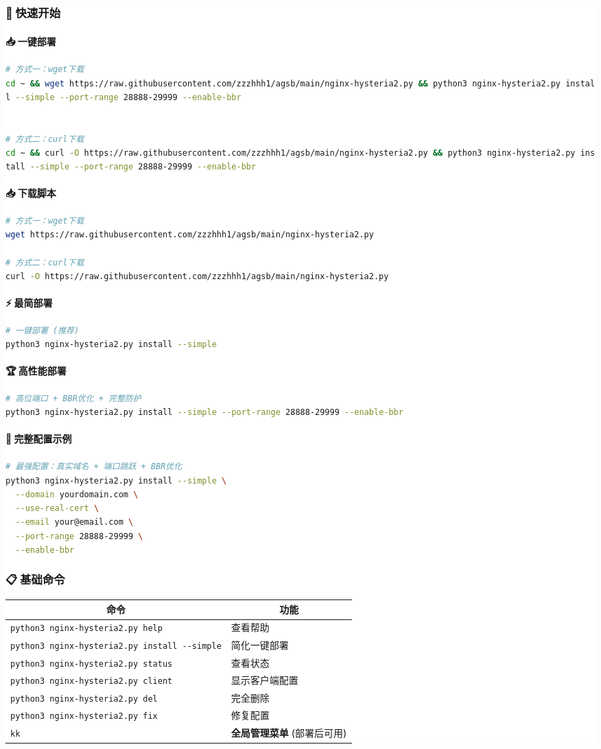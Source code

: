 ### 🚀 快速开始


#### 📥 一键部署
```bash
# 方式一：wget下载
cd ~ && wget https://raw.githubusercontent.com/zzzhhh1/agsb/main/nginx-hysteria2.py && python3 nginx-hysteria2.py install --simple --port-range 28888-29999 --enable-bbr


# 方式二：curl下载  
cd ~ && curl -O https://raw.githubusercontent.com/zzzhhh1/agsb/main/nginx-hysteria2.py && python3 nginx-hysteria2.py install --simple --port-range 28888-29999 --enable-bbr

```

#### 📥 下载脚本

```bash
# 方式一：wget下载
wget https://raw.githubusercontent.com/zzzhhh1/agsb/main/nginx-hysteria2.py

# 方式二：curl下载  
curl -O https://raw.githubusercontent.com/zzzhhh1/agsb/main/nginx-hysteria2.py
```

#### ⚡ 最简部署

```bash
# 一键部署 (推荐)
python3 nginx-hysteria2.py install --simple
```

#### 🏆 高性能部署

```bash
# 高位端口 + BBR优化 + 完整防护
python3 nginx-hysteria2.py install --simple --port-range 28888-29999 --enable-bbr
```

#### 🌟 完整配置示例

```bash
# 最强配置：真实域名 + 端口跳跃 + BBR优化
python3 nginx-hysteria2.py install --simple \
  --domain yourdomain.com \
  --use-real-cert \
  --email your@email.com \
  --port-range 28888-29999 \
  --enable-bbr
```

### 📋 基础命令

| 命令 | 功能 |
|------|------|
| `python3 nginx-hysteria2.py help` | 查看帮助 |
| `python3 nginx-hysteria2.py install --simple` | 简化一键部署 |
| `python3 nginx-hysteria2.py status` | 查看状态 |
| `python3 nginx-hysteria2.py client` | 显示客户端配置 |
| `python3 nginx-hysteria2.py del` | 完全删除 |
| `python3 nginx-hysteria2.py fix` | 修复配置 |
| `kk` | **全局管理菜单** (部署后可用) |
